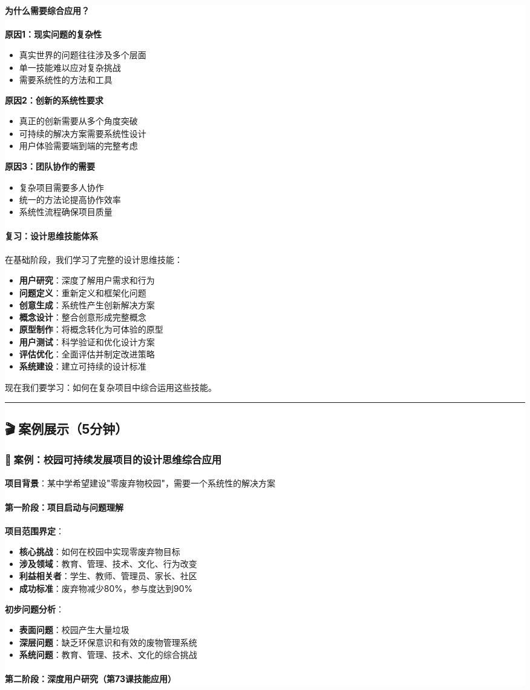#### **为什么需要综合应用？**

**原因1：现实问题的复杂性**
- 真实世界的问题往往涉及多个层面
- 单一技能难以应对复杂挑战
- 需要系统性的方法和工具

**原因2：创新的系统性要求**
- 真正的创新需要从多个角度突破
- 可持续的解决方案需要系统性设计
- 用户体验需要端到端的完整考虑

**原因3：团队协作的需要**
- 复杂项目需要多人协作
- 统一的方法论提高协作效率
- 系统性流程确保项目质量

#### **复习：设计思维技能体系**

在基础阶段，我们学习了完整的设计思维技能：
- **用户研究**：深度了解用户需求和行为
- **问题定义**：重新定义和框架化问题
- **创意生成**：系统性产生创新解决方案
- **概念设计**：整合创意形成完整概念
- **原型制作**：将概念转化为可体验的原型
- **用户测试**：科学验证和优化设计方案
- **评估优化**：全面评估并制定改进策略
- **系统建设**：建立可持续的设计标准

现在我们要学习：如何在复杂项目中综合运用这些技能。

---

## 🎬 案例展示（5分钟）

### 🌱 案例：校园可持续发展项目的设计思维综合应用

**项目背景**：某中学希望建设"零废弃物校园"，需要一个系统性的解决方案

#### **第一阶段：项目启动与问题理解**

**项目范围界定**：
- **核心挑战**：如何在校园中实现零废弃物目标
- **涉及领域**：教育、管理、技术、文化、行为改变
- **利益相关者**：学生、教师、管理员、家长、社区
- **成功标准**：废弃物减少80%，参与度达到90%

**初步问题分析**：
- **表面问题**：校园产生大量垃圾
- **深层问题**：缺乏环保意识和有效的废物管理系统
- **系统问题**：教育、管理、技术、文化的综合挑战

#### **第二阶段：深度用户研究（第73课技能应用）**
